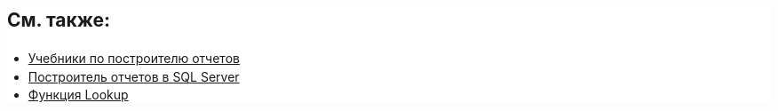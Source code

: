 ## <a name="see-also"></a>См. также:  
* [Учебники по построителю отчетов](../reporting-services/report-builder-tutorials.md)
* [Построитель отчетов в SQL Server](../reporting-services/report-builder/report-builder-in-sql-server-2016.md)  
*  [Функция Lookup](../reporting-services/report-design/report-builder-functions-lookup-function.md)   
